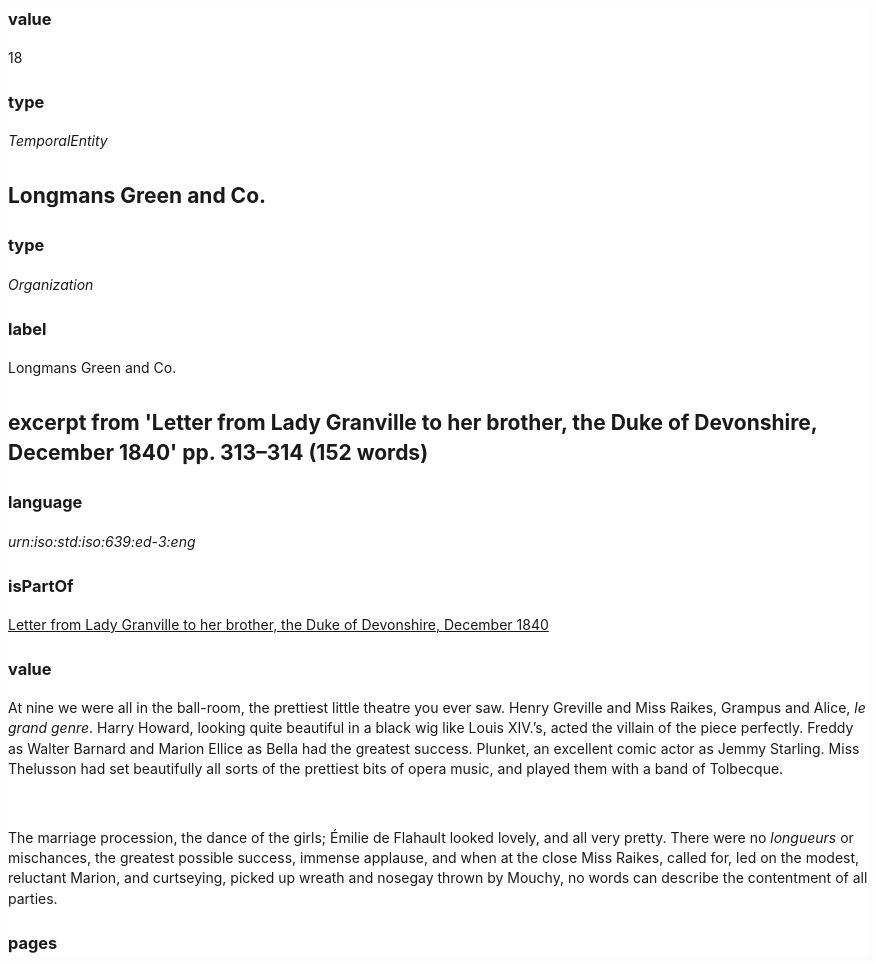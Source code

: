 ### value


18

### type


*TemporalEntity*

## Longmans Green and Co.

### type


*Organization*

### label


Longmans Green and Co.

## excerpt from 'Letter from Lady Granville to her brother, the Duke of Devonshire, December 1840' pp. 313–314 (152 words)

### language


*urn:iso:std:iso:639:ed-3:eng*

### isPartOf


[Letter from Lady Granville to her brother, the Duke of Devonshire, December 1840](#Letter-from-Lady-Granville-to-her-brother-the-Duke-of-Devonshire-December-1840)

### value


<p class="MsoNormal">At nine we were all in the ball-room, the prettiest little theatre you ever saw. Henry Greville and Miss Raikes, Grampus and Alice, <em style="mso-bidi-font-style: normal;">le grand genre</em>. Harry Howard, looking quite beautiful in a black wig like Louis XIV.&rsquo;s, acted the villain of the piece perfectly. Freddy as Walter Barnard and Marion Ellice as Bella had the greatest success. Plunket, an excellent comic actor as Jemmy Starling. Miss Thelusson had set beautifully all sorts of the prettiest bits of opera music, and played them with a band of Tolbecque.</p>
<p class="MsoNormal">&nbsp;</p>
<p class="MsoNormal">The marriage procession, the dance of the girls; &Eacute;milie de Flahault looked lovely, and all very pretty. There were no <em style="mso-bidi-font-style: normal;">longueurs</em> or mischances, the greatest possible success, immense applause, and when at the close Miss Raikes, called for, led on the modest, reluctant Marion, and curtseying, picked up wreath and nosegay thrown by Mouchy, no words can describe the contentment of all parties.</p>

### pages
